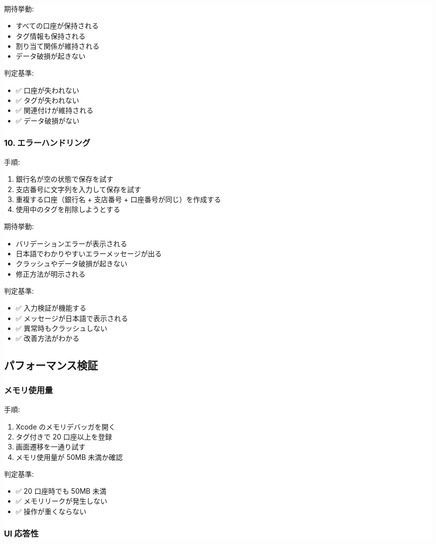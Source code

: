 期待挙動:

- すべての口座が保持される
- タグ情報も保持される
- 割り当て関係が維持される
- データ破損が起きない

判定基準:

- ✅ 口座が失われない
- ✅ タグが失われない
- ✅ 関連付けが維持される
- ✅ データ破損がない

### 10. エラーハンドリング

手順:

1. 銀行名が空の状態で保存を試す
2. 支店番号に文字列を入力して保存を試す
3. 重複する口座（銀行名 + 支店番号 + 口座番号が同じ）を作成する
4. 使用中のタグを削除しようとする

期待挙動:

- バリデーションエラーが表示される
- 日本語でわかりやすいエラーメッセージが出る
- クラッシュやデータ破損が起きない
- 修正方法が明示される

判定基準:

- ✅ 入力検証が機能する
- ✅ メッセージが日本語で表示される
- ✅ 異常時もクラッシュしない
- ✅ 改善方法がわかる

## パフォーマンス検証

### メモリ使用量

手順:

1. Xcode のメモリデバッガを開く
2. タグ付きで 20 口座以上を登録
3. 画面遷移を一通り試す
4. メモリ使用量が 50MB 未満か確認

判定基準:

- ✅ 20 口座時でも 50MB 未満
- ✅ メモリリークが発生しない
- ✅ 操作が重くならない

### UI 応答性
